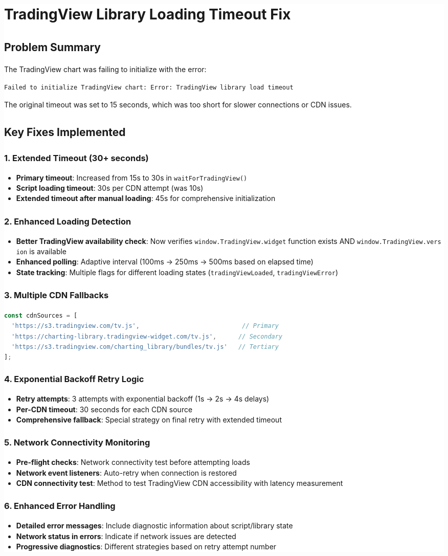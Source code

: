 # TradingView Library Loading Timeout Fix

## Problem Summary
The TradingView chart was failing to initialize with the error:
```
Failed to initialize TradingView chart: Error: TradingView library load timeout
```

The original timeout was set to 15 seconds, which was too short for slower connections or CDN issues.

## Key Fixes Implemented

### 1. Extended Timeout (30+ seconds)
- **Primary timeout**: Increased from 15s to 30s in `waitForTradingView()`
- **Script loading timeout**: 30s per CDN attempt (was 10s)
- **Extended timeout after manual loading**: 45s for comprehensive initialization

### 2. Enhanced Loading Detection
- **Better TradingView availability check**: Now verifies `window.TradingView.widget` function exists AND `window.TradingView.version` is available
- **Enhanced polling**: Adaptive interval (100ms → 250ms → 500ms based on elapsed time)
- **State tracking**: Multiple flags for different loading states (`tradingViewLoaded`, `tradingViewError`)

### 3. Multiple CDN Fallbacks
```javascript
const cdnSources = [
  'https://s3.tradingview.com/tv.js',                            // Primary
  'https://charting-library.tradingview-widget.com/tv.js',      // Secondary  
  'https://s3.tradingview.com/charting_library/bundles/tv.js'   // Tertiary
];
```

### 4. Exponential Backoff Retry Logic
- **Retry attempts**: 3 attempts with exponential backoff (1s → 2s → 4s delays)
- **Per-CDN timeout**: 30 seconds for each CDN source
- **Comprehensive fallback**: Special strategy on final retry with extended timeout

### 5. Network Connectivity Monitoring
- **Pre-flight checks**: Network connectivity test before attempting loads
- **Network event listeners**: Auto-retry when connection is restored
- **CDN connectivity test**: Method to test TradingView CDN accessibility with latency measurement

### 6. Enhanced Error Handling
- **Detailed error messages**: Include diagnostic information about script/library state
- **Network status in errors**: Indicate if network issues are detected
- **Progressive diagnostics**: Different strategies based on retry attempt number
